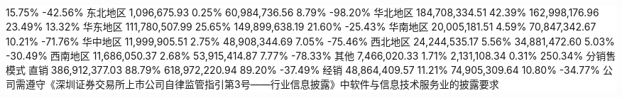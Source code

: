 15.75%
-42.56%
东北地区
1,096,675.93
0.25%
60,984,736.56
8.79%
-98.20%
华北地区
184,708,334.51
42.39%
162,998,176.96
23.49%
13.32%
华东地区
111,780,507.99
25.65%
149,899,638.19
21.60%
-25.43%
华南地区
20,005,181.51
4.59%
70,847,342.67
10.21%
-71.76%
华中地区
11,999,905.51
2.75%
48,908,344.69
7.05%
-75.46%
西北地区
24,244,535.17
5.56%
34,881,472.60
5.03%
-30.49%
西南地区
11,686,050.37
2.68%
53,915,414.87
7.77%
-78.33%
其他
7,466,020.33
1.71%
2,131,108.34
0.31%
250.34%
分销售模式
直销
386,912,377.03
88.79%
618,972,220.94
89.20%
-37.49%
经销
48,864,409.57
11.21%
74,905,309.64
10.80%
-34.77%
公司需遵守《深圳证券交易所上市公司自律监管指引第3号——行业信息披露》中软件与信息技术服务业的披露要求